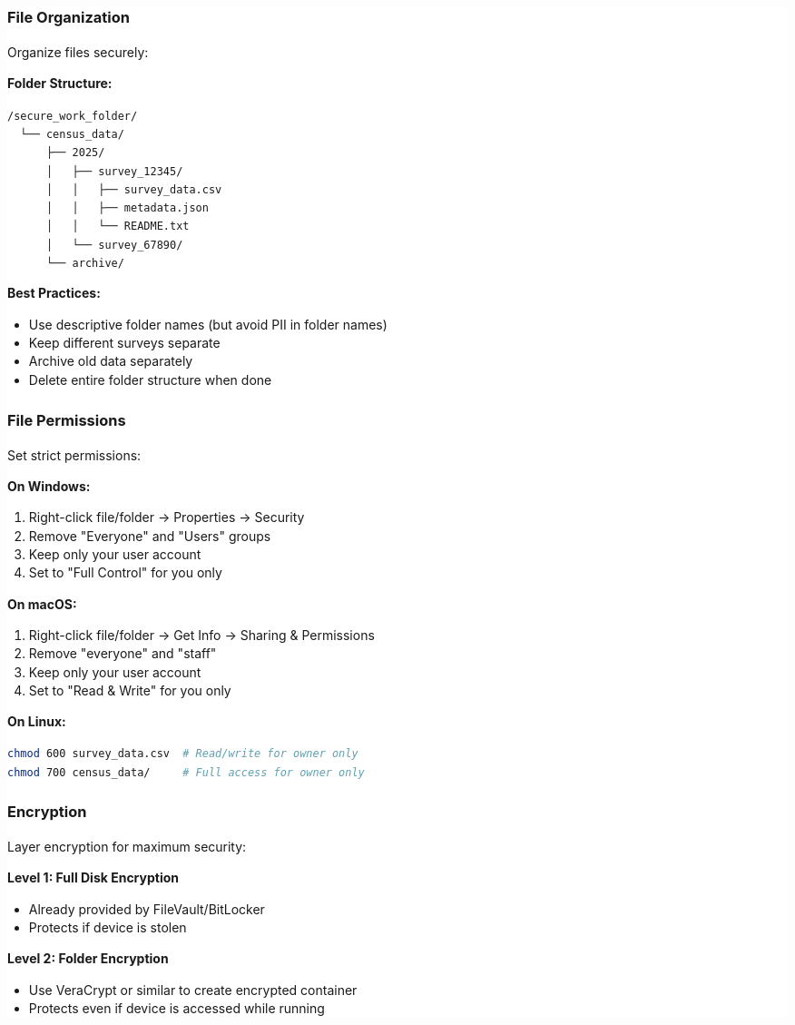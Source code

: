 ### File Organization

Organize files securely:

**Folder Structure:**
```text
/secure_work_folder/
  └── census_data/
      ├── 2025/
      │   ├── survey_12345/
      │   │   ├── survey_data.csv
      │   │   ├── metadata.json
      │   │   └── README.txt
      │   └── survey_67890/
      └── archive/
```

**Best Practices:**
- Use descriptive folder names (but avoid PII in folder names)
- Keep different surveys separate
- Archive old data separately
- Delete entire folder structure when done

### File Permissions

Set strict permissions:

**On Windows:**
1. Right-click file/folder → Properties → Security
2. Remove "Everyone" and "Users" groups
3. Keep only your user account
4. Set to "Full Control" for you only

**On macOS:**
1. Right-click file/folder → Get Info → Sharing & Permissions
2. Remove "everyone" and "staff"
3. Keep only your user account
4. Set to "Read & Write" for you only

**On Linux:**
```bash
chmod 600 survey_data.csv  # Read/write for owner only
chmod 700 census_data/     # Full access for owner only
```

### Encryption

Layer encryption for maximum security:

**Level 1: Full Disk Encryption**
- Already provided by FileVault/BitLocker
- Protects if device is stolen

**Level 2: Folder Encryption**
- Use VeraCrypt or similar to create encrypted container
- Protects even if device is accessed while running

